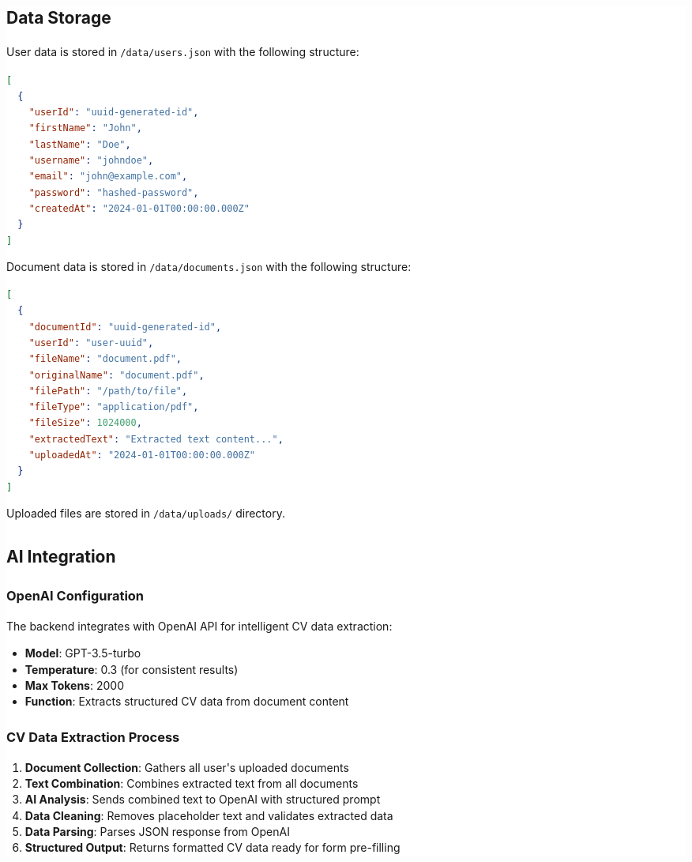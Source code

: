 ## Data Storage

User data is stored in `/data/users.json` with the following structure:

```json
[
  {
    "userId": "uuid-generated-id",
    "firstName": "John",
    "lastName": "Doe",
    "username": "johndoe",
    "email": "john@example.com",
    "password": "hashed-password",
    "createdAt": "2024-01-01T00:00:00.000Z"
  }
]
```

Document data is stored in `/data/documents.json` with the following structure:

```json
[
  {
    "documentId": "uuid-generated-id",
    "userId": "user-uuid",
    "fileName": "document.pdf",
    "originalName": "document.pdf",
    "filePath": "/path/to/file",
    "fileType": "application/pdf",
    "fileSize": 1024000,
    "extractedText": "Extracted text content...",
    "uploadedAt": "2024-01-01T00:00:00.000Z"
  }
]
```

Uploaded files are stored in `/data/uploads/` directory.

## AI Integration

### OpenAI Configuration

The backend integrates with OpenAI API for intelligent CV data extraction:

- **Model**: GPT-3.5-turbo
- **Temperature**: 0.3 (for consistent results)
- **Max Tokens**: 2000
- **Function**: Extracts structured CV data from document content

### CV Data Extraction Process

1. **Document Collection**: Gathers all user's uploaded documents
2. **Text Combination**: Combines extracted text from all documents
3. **AI Analysis**: Sends combined text to OpenAI with structured prompt
4. **Data Cleaning**: Removes placeholder text and validates extracted data
5. **Data Parsing**: Parses JSON response from OpenAI
6. **Structured Output**: Returns formatted CV data ready for form pre-filling
